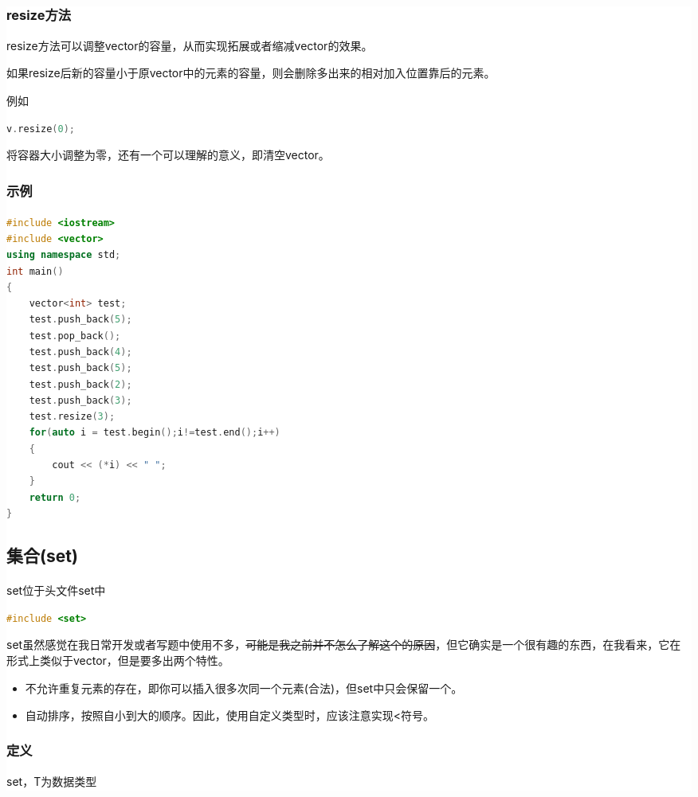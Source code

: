 ### resize方法

resize方法可以调整vector的容量，从而实现拓展或者缩减vector的效果。

如果resize后新的容量小于原vector中的元素的容量，则会删除多出来的相对加入位置靠后的元素。

例如

```cpp
v.resize(0);
```

将容器大小调整为零，还有一个可以理解的意义，即清空vector。

### 示例

```cpp
#include <iostream>
#include <vector>
using namespace std;
int main()
{
    vector<int> test;
    test.push_back(5);
    test.pop_back();
    test.push_back(4);
    test.push_back(5);
    test.push_back(2);
    test.push_back(3);
    test.resize(3);
    for(auto i = test.begin();i!=test.end();i++)
    {
        cout << (*i) << " ";
    }
    return 0;
}
```

## 集合(set)

set位于头文件set中

```cpp
#include <set>
```

set虽然感觉在我日常开发或者写题中使用不多，~~可能是我之前并不怎么了解这个的原因~~，但它确实是一个很有趣的东西，在我看来，它在形式上类似于vector，但是要多出两个特性。

- 不允许重复元素的存在，即你可以插入很多次同一个元素(合法)，但set中只会保留一个。

- 自动排序，按照自小到大的顺序。因此，使用自定义类型时，应该注意实现<符号。

### 定义

set<T>，T为数据类型
